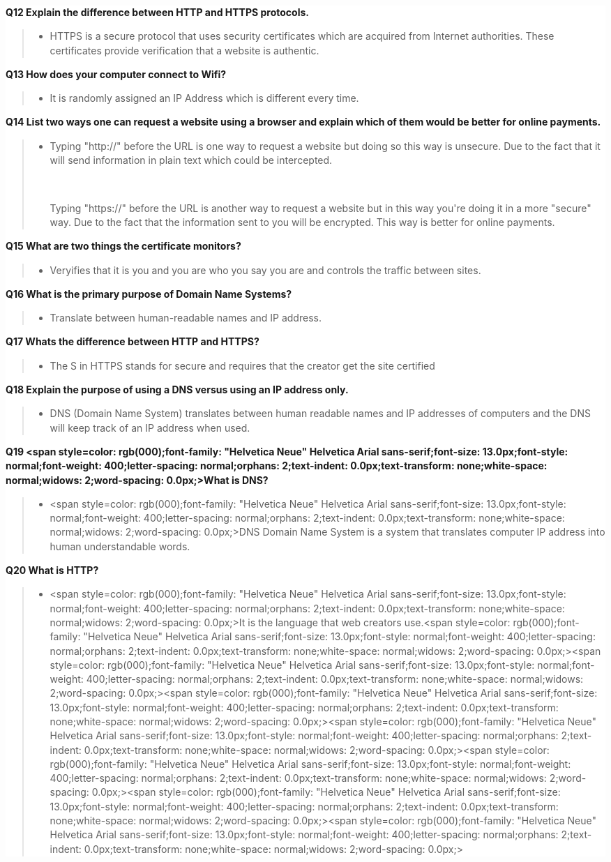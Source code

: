 **Q12 Explain the difference between HTTP and HTTPS protocols.<br/>**
> - HTTPS is a secure protocol that uses security certificates which are acquired from Internet authorities. These certificates provide verification that a website is authentic.
    
**Q13 How does your computer connect to Wifi?<br/>**
> - It is randomly assigned an IP Address which is different every time.
    
**Q14 List two ways one can request a website using a browser and explain which of them would be better for online payments.<br/>**
> - Typing &quot;http://&quot; before the URL is one way to request a website but doing so this way is unsecure. Due to the fact that it will send information in plain text which could be intercepted.</p>  <br>  <p>Typing &quot;https://&quot; before the URL is another way to request a website but in this way you're doing it in a more &quot;secure&quot; way. Due to the fact that the information sent to you will be encrypted. This way is better for online payments. 
    
**Q15 What are two things the certificate monitors?<br/>**
> - Veryifies that it is you and you are who you say you are and controls the traffic between sites.
    
**Q16 What is the primary purpose of Domain Name Systems? <br/>**
> - Translate between human-readable names and IP address. 
    
**Q17 Whats the difference between HTTP and HTTPS?<br/>**
> - The S in HTTPS stands for secure and requires that the creator get the site certified 
    
**Q18 Explain the purpose of using a DNS versus using an IP address only.<br/>**
> - DNS (Domain Name System) translates between human readable names and IP addresses of computers and the DNS will keep track of an IP address when used.
    
**Q19 <span style=color: rgb(000);font-family: &quot;Helvetica Neue&quot;  Helvetica  Arial  sans-serif;font-size: 13.0px;font-style: normal;font-weight: 400;letter-spacing: normal;orphans: 2;text-indent: 0.0px;text-transform: none;white-space: normal;widows: 2;word-spacing: 0.0px;>What is </span>DNS? <br/>**
> - <span style=color: rgb(000);font-family: &quot;Helvetica Neue&quot;  Helvetica  Arial  sans-serif;font-size: 13.0px;font-style: normal;font-weight: 400;letter-spacing: normal;orphans: 2;text-indent: 0.0px;text-transform: none;white-space: normal;widows: 2;word-spacing: 0.0px;>DNS Domain Name System is a system that translates computer IP address into human understandable words. </span>
    
**Q20 What is HTTP?<br/>**
> - <span style=color: rgb(000);font-family: &quot;Helvetica Neue&quot;  Helvetica  Arial  sans-serif;font-size: 13.0px;font-style: normal;font-weight: 400;letter-spacing: normal;orphans: 2;text-indent: 0.0px;text-transform: none;white-space: normal;widows: 2;word-spacing: 0.0px;>It is the language that web creators use.</span><span style=color: rgb(000);font-family: &quot;Helvetica Neue&quot;  Helvetica  Arial  sans-serif;font-size: 13.0px;font-style: normal;font-weight: 400;letter-spacing: normal;orphans: 2;text-indent: 0.0px;text-transform: none;white-space: normal;widows: 2;word-spacing: 0.0px;></span><span style=color: rgb(000);font-family: &quot;Helvetica Neue&quot;  Helvetica  Arial  sans-serif;font-size: 13.0px;font-style: normal;font-weight: 400;letter-spacing: normal;orphans: 2;text-indent: 0.0px;text-transform: none;white-space: normal;widows: 2;word-spacing: 0.0px;></span><span style=color: rgb(000);font-family: &quot;Helvetica Neue&quot;  Helvetica  Arial  sans-serif;font-size: 13.0px;font-style: normal;font-weight: 400;letter-spacing: normal;orphans: 2;text-indent: 0.0px;text-transform: none;white-space: normal;widows: 2;word-spacing: 0.0px;></span><span style=color: rgb(000);font-family: &quot;Helvetica Neue&quot;  Helvetica  Arial  sans-serif;font-size: 13.0px;font-style: normal;font-weight: 400;letter-spacing: normal;orphans: 2;text-indent: 0.0px;text-transform: none;white-space: normal;widows: 2;word-spacing: 0.0px;></span><span style=color: rgb(000);font-family: &quot;Helvetica Neue&quot;  Helvetica  Arial  sans-serif;font-size: 13.0px;font-style: normal;font-weight: 400;letter-spacing: normal;orphans: 2;text-indent: 0.0px;text-transform: none;white-space: normal;widows: 2;word-spacing: 0.0px;></span><span style=color: rgb(000);font-family: &quot;Helvetica Neue&quot;  Helvetica  Arial  sans-serif;font-size: 13.0px;font-style: normal;font-weight: 400;letter-spacing: normal;orphans: 2;text-indent: 0.0px;text-transform: none;white-space: normal;widows: 2;word-spacing: 0.0px;></span><span style=color: rgb(000);font-family: &quot;Helvetica Neue&quot;  Helvetica  Arial  sans-serif;font-size: 13.0px;font-style: normal;font-weight: 400;letter-spacing: normal;orphans: 2;text-indent: 0.0px;text-transform: none;white-space: normal;widows: 2;word-spacing: 0.0px;></span>
    